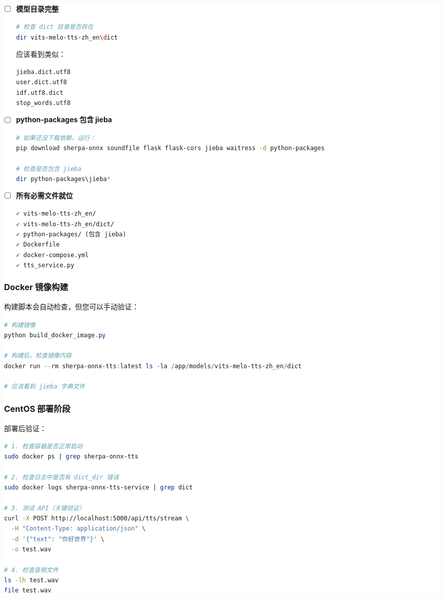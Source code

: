 - [ ] **模型目录完整**
  ```bash
  # 检查 dict 目录是否存在
  dir vits-melo-tts-zh_en\dict
  ```
  
  应该看到类似：
  ```
  jieba.dict.utf8
  user.dict.utf8
  idf.utf8.dict
  stop_words.utf8
  ```

- [ ] **python-packages 包含 jieba**
  ```bash
  # 如果还没下载依赖，运行：
  pip download sherpa-onnx soundfile flask flask-cors jieba waitress -d python-packages
  
  # 检查是否包含 jieba
  dir python-packages\jieba*
  ```

- [ ] **所有必需文件就位**
  ```
  ✓ vits-melo-tts-zh_en/
  ✓ vits-melo-tts-zh_en/dict/
  ✓ python-packages/ (包含 jieba)
  ✓ Dockerfile
  ✓ docker-compose.yml
  ✓ tts_service.py
  ```

### Docker 镜像构建

构建脚本会自动检查，但您可以手动验证：

```powershell
# 构建镜像
python build_docker_image.py

# 构建后，检查镜像内容
docker run --rm sherpa-onnx-tts:latest ls -la /app/models/vits-melo-tts-zh_en/dict

# 应该看到 jieba 字典文件
```

### CentOS 部署阶段

部署后验证：

```bash
# 1. 检查容器是否正常启动
sudo docker ps | grep sherpa-onnx-tts

# 2. 检查日志中是否有 dict_dir 错误
sudo docker logs sherpa-onnx-tts-service | grep dict

# 3. 测试 API（关键验证）
curl -X POST http://localhost:5000/api/tts/stream \
  -H "Content-Type: application/json" \
  -d '{"text": "你好世界"}' \
  -o test.wav

# 4. 检查音频文件
ls -lh test.wav
file test.wav
```

